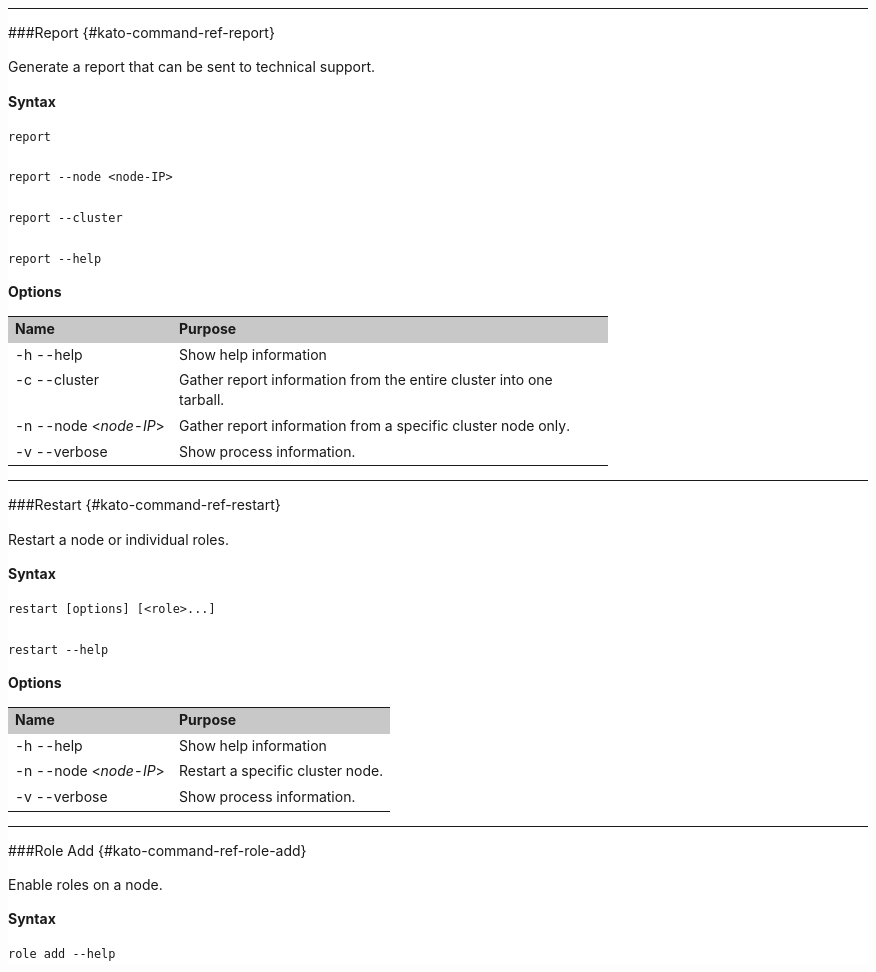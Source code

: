 <hr />

###Report {#kato-command-ref-report}

Generate a report that can be sent to technical support.

**Syntax**

	report
	
	report --node <node-IP>
	
	report --cluster
	
	report --help

 **Options**
<table style="text-align: left; vertical-align: top; width:600px;">
<tr style="background-color: #C8C8C8;">
<td style="width:150px;"><b>Name</b></td><td><b>Purpose</b></td>
</tr>
<tr><td>-h  --help</td><td>Show help information</td></tr>
<tr><td>-c --cluster</td><td>Gather report information from the entire cluster into one tarball.</td></tr>
<tr><td>-n --node <<i>node-IP</i>></td><td>Gather report information from a specific cluster node only.</td></tr>
<tr><td>-v --verbose</td><td>Show process information.</td></tr>
</table> 

<hr />

###Restart {#kato-command-ref-restart}

Restart a node or individual roles.

**Syntax**

	restart [options] [<role>...]
	
	restart --help

**Options**
<table style="text-align: left; vertical-align: top; width:600px;">
<tr style="background-color: #C8C8C8;">
<td style="width:150px;"><b>Name</b></td><td><b>Purpose</b></td>
</tr>
<tr><td>-h  --help</td><td>Show help information</td></tr>
<tr><td>-n --node <<i>node-IP</i>></td><td>Restart a specific cluster node.</td></tr>
<tr><td>-v --verbose</td><td>Show process information.</td></tr>
</table>

<hr />

###Role Add {#kato-command-ref-role-add}

Enable roles on a node.

**Syntax**

	role add --help
	